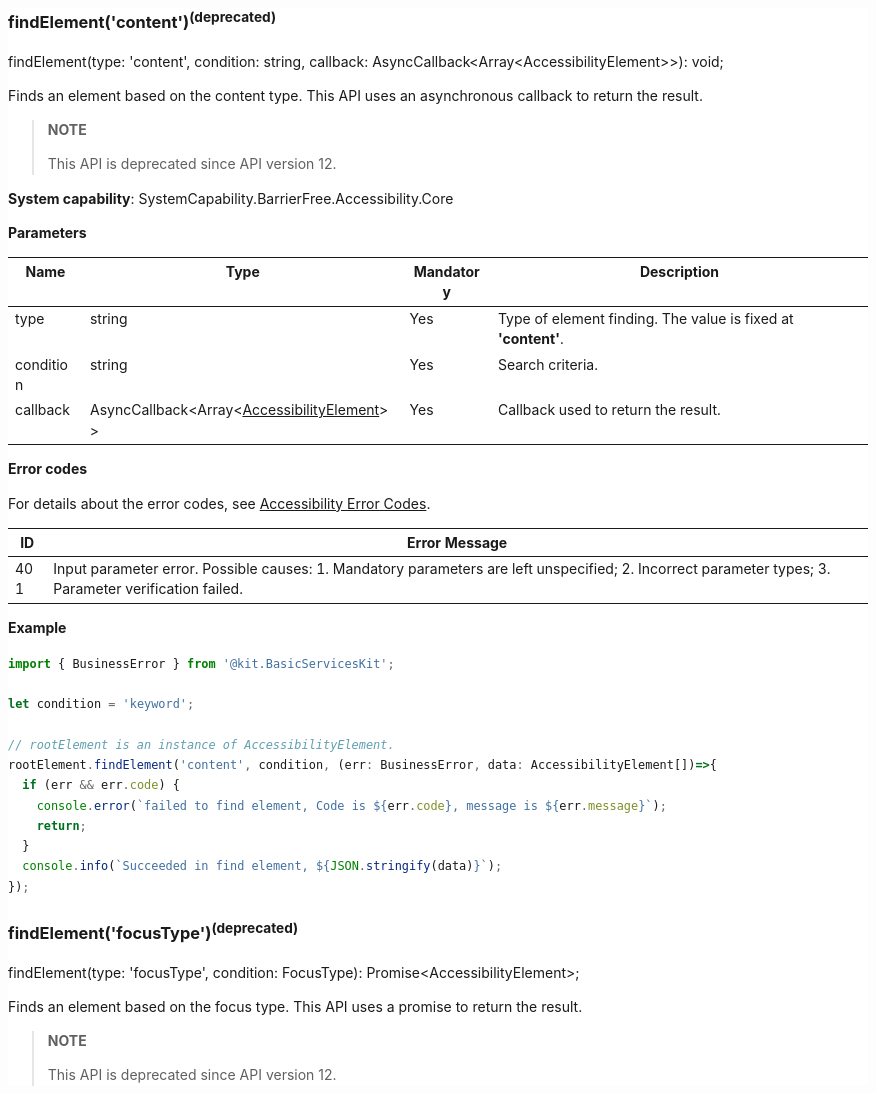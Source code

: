 ### findElement('content')<sup>(deprecated)</sup>

findElement(type: 'content', condition: string, callback: AsyncCallback\<Array\<AccessibilityElement>>): void;

Finds an element based on the content type. This API uses an asynchronous callback to return the result.

> **NOTE**
>
> This API is deprecated since API version 12.

**System capability**: SystemCapability.BarrierFree.Accessibility.Core

**Parameters**

| Name      | Type                                      | Mandatory  | Description                          |
| --------- | ---------------------------------------- | ---- | ---------------------------- |
| type      | string                                   | Yes   | Type of element finding. The value is fixed at **'content'**.|
| condition | string                                   | Yes   | Search criteria.                    |
| callback  | AsyncCallback&lt;Array&lt;[AccessibilityElement](#accessibilityelement9)&gt;&gt; | Yes   | Callback used to return the result.    |

**Error codes**

For details about the error codes, see [Accessibility Error Codes](errorcode-accessibility.md).

| ID  | Error Message                         |
| ------- | ----------------------------- |
| 401  |Input parameter error. Possible causes: 1. Mandatory parameters are left unspecified; 2. Incorrect parameter types; 3. Parameter verification failed. |

**Example**

```ts
import { BusinessError } from '@kit.BasicServicesKit';

let condition = 'keyword';

// rootElement is an instance of AccessibilityElement.
rootElement.findElement('content', condition, (err: BusinessError, data: AccessibilityElement[])=>{
  if (err && err.code) {
    console.error(`failed to find element, Code is ${err.code}, message is ${err.message}`);
    return;
  }
  console.info(`Succeeded in find element, ${JSON.stringify(data)}`);
});
```

### findElement('focusType')<sup>(deprecated)</sup>

findElement(type: 'focusType', condition: FocusType): Promise\<AccessibilityElement>;

Finds an element based on the focus type. This API uses a promise to return the result.

> **NOTE**
>
> This API is deprecated since API version 12.
